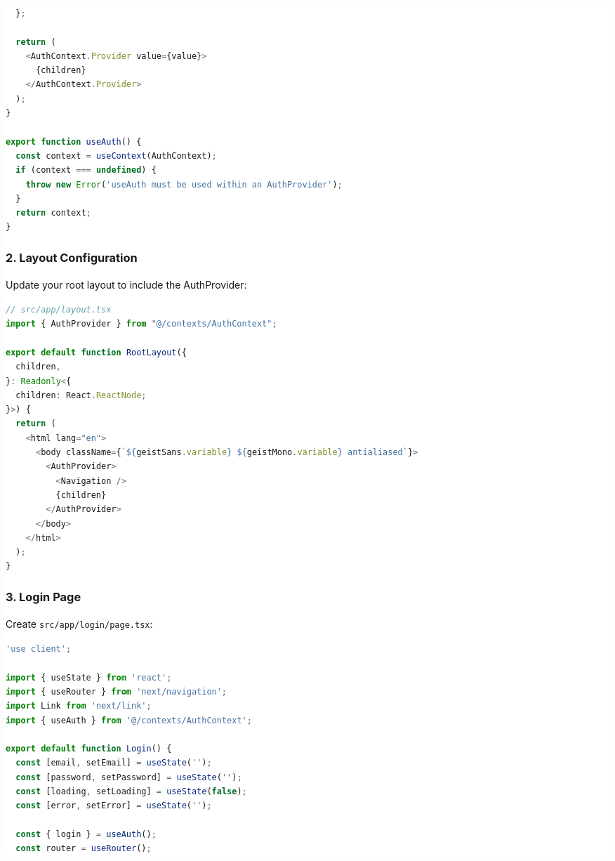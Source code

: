 ```typescript
  };

  return (
    <AuthContext.Provider value={value}>
      {children}
    </AuthContext.Provider>
  );
}

export function useAuth() {
  const context = useContext(AuthContext);
  if (context === undefined) {
    throw new Error('useAuth must be used within an AuthProvider');
  }
  return context;
}
```

### 2. Layout Configuration

Update your root layout to include the AuthProvider:

```typescript
// src/app/layout.tsx
import { AuthProvider } from "@/contexts/AuthContext";

export default function RootLayout({
  children,
}: Readonly<{
  children: React.ReactNode;
}>) {
  return (
    <html lang="en">
      <body className={`${geistSans.variable} ${geistMono.variable} antialiased`}>
        <AuthProvider>
          <Navigation />
          {children}
        </AuthProvider>
      </body>
    </html>
  );
}
```

### 3. Login Page

Create `src/app/login/page.tsx`:

```typescript
'use client';

import { useState } from 'react';
import { useRouter } from 'next/navigation';
import Link from 'next/link';
import { useAuth } from '@/contexts/AuthContext';

export default function Login() {
  const [email, setEmail] = useState('');
  const [password, setPassword] = useState('');
  const [loading, setLoading] = useState(false);
  const [error, setError] = useState('');
  
  const { login } = useAuth();
  const router = useRouter();

```